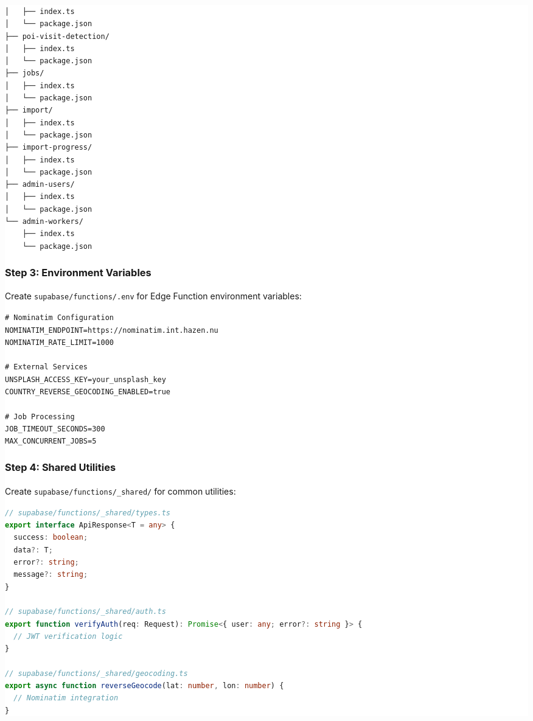 ```
│   ├── index.ts
│   └── package.json
├── poi-visit-detection/
│   ├── index.ts
│   └── package.json
├── jobs/
│   ├── index.ts
│   └── package.json
├── import/
│   ├── index.ts
│   └── package.json
├── import-progress/
│   ├── index.ts
│   └── package.json
├── admin-users/
│   ├── index.ts
│   └── package.json
└── admin-workers/
    ├── index.ts
    └── package.json
```

### Step 3: Environment Variables

Create `supabase/functions/.env` for Edge Function environment variables:

```env
# Nominatim Configuration
NOMINATIM_ENDPOINT=https://nominatim.int.hazen.nu
NOMINATIM_RATE_LIMIT=1000

# External Services
UNSPLASH_ACCESS_KEY=your_unsplash_key
COUNTRY_REVERSE_GEOCODING_ENABLED=true

# Job Processing
JOB_TIMEOUT_SECONDS=300
MAX_CONCURRENT_JOBS=5
```

### Step 4: Shared Utilities

Create `supabase/functions/_shared/` for common utilities:

```typescript
// supabase/functions/_shared/types.ts
export interface ApiResponse<T = any> {
  success: boolean;
  data?: T;
  error?: string;
  message?: string;
}

// supabase/functions/_shared/auth.ts
export function verifyAuth(req: Request): Promise<{ user: any; error?: string }> {
  // JWT verification logic
}

// supabase/functions/_shared/geocoding.ts
export async function reverseGeocode(lat: number, lon: number) {
  // Nominatim integration
}
```

